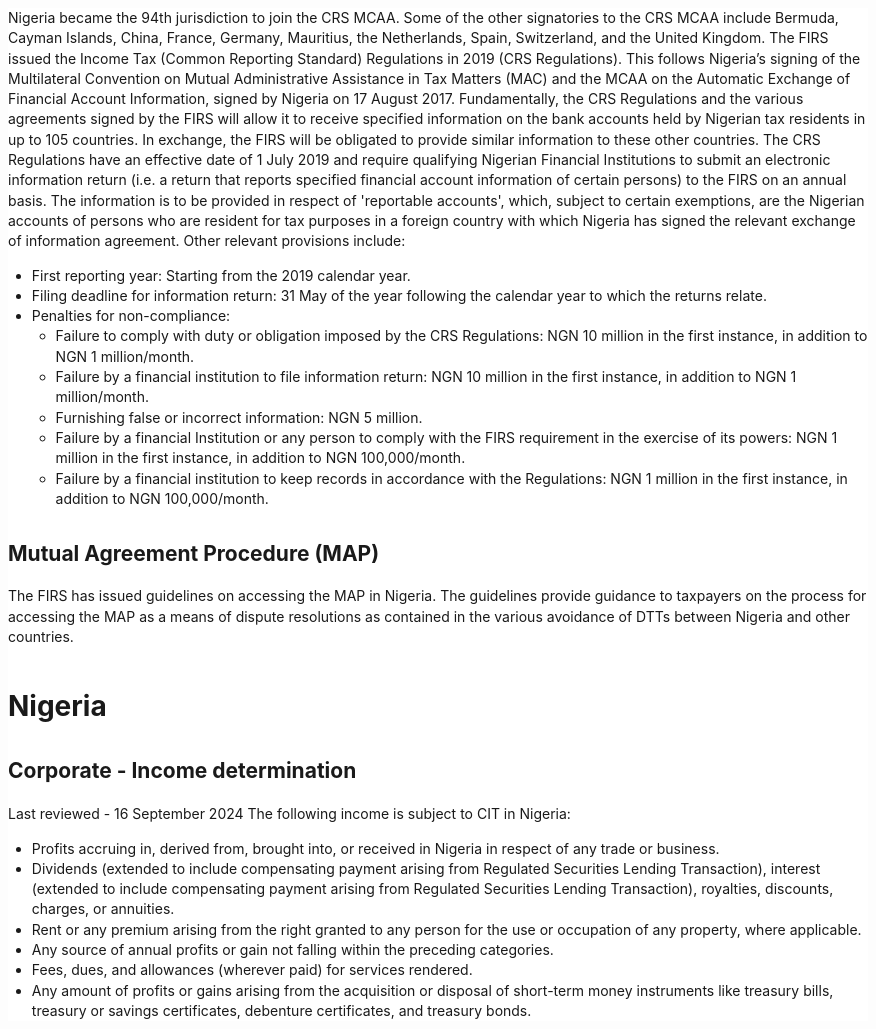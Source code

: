 
Nigeria became the 94th jurisdiction to join the CRS MCAA. Some of the other signatories to the CRS MCAA include Bermuda, Cayman Islands, China, France, Germany, Mauritius, the Netherlands, Spain, Switzerland, and the United Kingdom.
The FIRS issued the Income Tax (Common Reporting Standard) Regulations in 2019 (CRS Regulations).
This follows Nigeria’s signing of the Multilateral Convention on Mutual Administrative Assistance in Tax Matters (MAC) and the MCAA on the Automatic Exchange of Financial Account Information, signed by Nigeria on 17 August 2017.
Fundamentally, the CRS Regulations and the various agreements signed by the FIRS will allow it to receive specified information on the bank accounts held by Nigerian tax residents in up to 105 countries. In exchange, the FIRS will be obligated to provide similar information to these other countries. 
The CRS Regulations have an effective date of 1 July 2019 and require qualifying Nigerian Financial Institutions to submit an electronic information return (i.e. a return that reports specified financial account information of certain persons) to the FIRS on an annual basis. 
The information is to be provided in respect of 'reportable accounts', which, subject to certain exemptions, are the Nigerian accounts of persons who are resident for tax purposes in a foreign country with which Nigeria has signed the relevant exchange of information agreement.
Other relevant provisions include:
  * First reporting year: Starting from the 2019 calendar year.
  * Filing deadline for information return: 31 May of the year following the calendar year to which the returns relate.
  * Penalties for non-compliance: 
    * Failure to comply with duty or obligation imposed by the CRS Regulations: NGN 10 million in the first instance, in addition to NGN 1 million/month.
    * Failure by a financial institution to file information return: NGN 10 million in the first instance, in addition to NGN 1 million/month.
    * Furnishing false or incorrect information: NGN 5 million.
    * Failure by a financial Institution or any person to comply with the FIRS requirement in the exercise of its powers: NGN 1 million in the first instance, in addition to NGN 100,000/month.
    * Failure by a financial institution to keep records in accordance with the Regulations: NGN 1 million in the first instance, in addition to NGN 100,000/month.


## Mutual Agreement Procedure (MAP)
The FIRS has issued guidelines on accessing the MAP in Nigeria. The guidelines provide guidance to taxpayers on the process for accessing the MAP as a means of dispute resolutions as contained in the various avoidance of DTTs between Nigeria and other countries.


# Nigeria
## Corporate - Income determination
Last reviewed - 16 September 2024
The following income is subject to CIT in Nigeria:
  * Profits accruing in, derived from, brought into, or received in Nigeria in respect of any trade or business.
  * Dividends (extended to include compensating payment arising from Regulated Securities Lending Transaction), interest (extended to include compensating payment arising from Regulated Securities Lending Transaction), royalties, discounts, charges, or annuities.
  * Rent or any premium arising from the right granted to any person for the use or occupation of any property, where applicable.
  * Any source of annual profits or gain not falling within the preceding categories.
  * Fees, dues, and allowances (wherever paid) for services rendered.
  * Any amount of profits or gains arising from the acquisition or disposal of short-term money instruments like treasury bills, treasury or savings certificates, debenture certificates, and treasury bonds.
